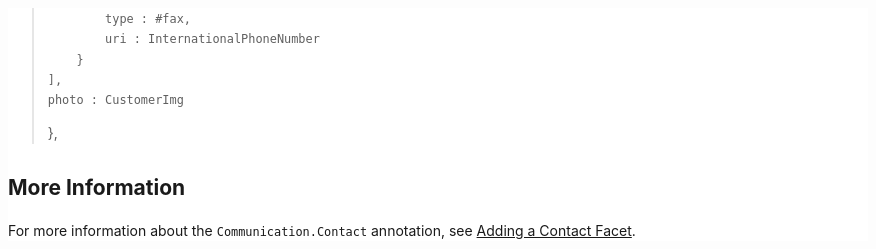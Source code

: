 >             type : #fax,
>             uri : InternationalPhoneNumber
>         }
>     ],
>     photo : CustomerImg
> },
> 
> ```



## More Information

For more information about the `Communication.Contact` annotation, see [Adding a Contact Facet](adding-a-contact-facet-a6a8c0c.md).

